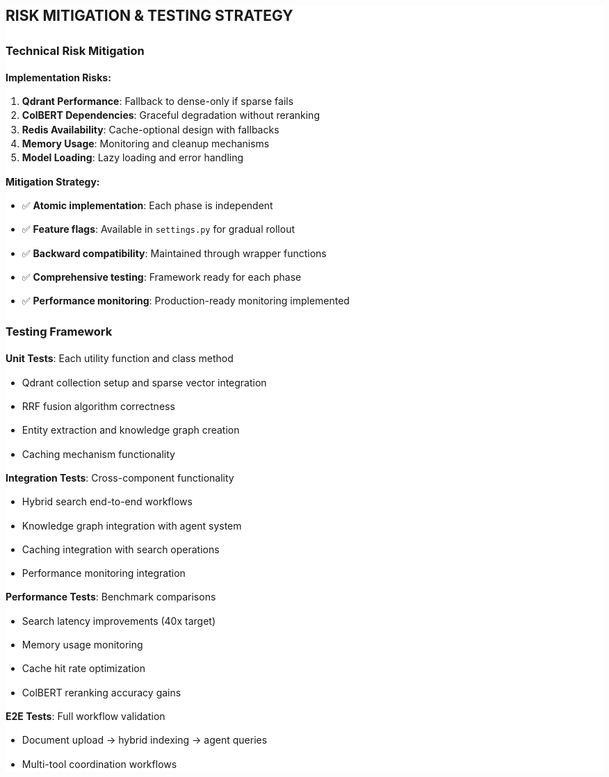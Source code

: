 
## RISK MITIGATION & TESTING STRATEGY

### Technical Risk Mitigation

**Implementation Risks:**

1. **Qdrant Performance**: Fallback to dense-only if sparse fails
2. **ColBERT Dependencies**: Graceful degradation without reranking
3. **Redis Availability**: Cache-optional design with fallbacks
4. **Memory Usage**: Monitoring and cleanup mechanisms
5. **Model Loading**: Lazy loading and error handling

**Mitigation Strategy:**

- ✅ **Atomic implementation**: Each phase is independent

- ✅ **Feature flags**: Available in `settings.py` for gradual rollout

- ✅ **Backward compatibility**: Maintained through wrapper functions

- ✅ **Comprehensive testing**: Framework ready for each phase

- ✅ **Performance monitoring**: Production-ready monitoring implemented

### Testing Framework

**Unit Tests**: Each utility function and class method

- Qdrant collection setup and sparse vector integration

- RRF fusion algorithm correctness

- Entity extraction and knowledge graph creation

- Caching mechanism functionality

**Integration Tests**: Cross-component functionality  

- Hybrid search end-to-end workflows

- Knowledge graph integration with agent system

- Caching integration with search operations

- Performance monitoring integration

**Performance Tests**: Benchmark comparisons

- Search latency improvements (40x target)

- Memory usage monitoring

- Cache hit rate optimization

- ColBERT reranking accuracy gains

**E2E Tests**: Full workflow validation

- Document upload → hybrid indexing → agent queries

- Multi-tool coordination workflows
